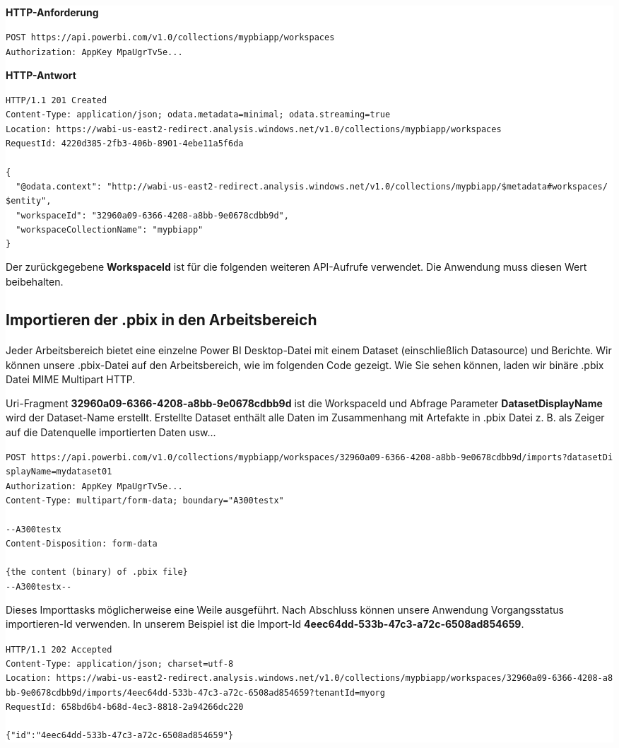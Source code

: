 **HTTP-Anforderung**

```
POST https://api.powerbi.com/v1.0/collections/mypbiapp/workspaces
Authorization: AppKey MpaUgrTv5e...
```

**HTTP-Antwort**

```
HTTP/1.1 201 Created
Content-Type: application/json; odata.metadata=minimal; odata.streaming=true
Location: https://wabi-us-east2-redirect.analysis.windows.net/v1.0/collections/mypbiapp/workspaces
RequestId: 4220d385-2fb3-406b-8901-4ebe11a5f6da

{
  "@odata.context": "http://wabi-us-east2-redirect.analysis.windows.net/v1.0/collections/mypbiapp/$metadata#workspaces/$entity",
  "workspaceId": "32960a09-6366-4208-a8bb-9e0678cdbb9d",
  "workspaceCollectionName": "mypbiapp"
}
```

Der zurückgegebene **WorkspaceId** ist für die folgenden weiteren API-Aufrufe verwendet. Die Anwendung muss diesen Wert beibehalten.

## <a name="import-pbix-file-into-the-workspace"></a>Importieren der .pbix in den Arbeitsbereich
Jeder Arbeitsbereich bietet eine einzelne Power BI Desktop-Datei mit einem Dataset \(einschließlich Datasource) und Berichte. Wir können unsere .pbix-Datei auf den Arbeitsbereich, wie im folgenden Code gezeigt. Wie Sie sehen können, laden wir binäre .pbix Datei MIME Multipart HTTP.

Uri-Fragment **32960a09-6366-4208-a8bb-9e0678cdbb9d** ist die WorkspaceId und Abfrage Parameter **DatasetDisplayName** wird der Dataset-Name erstellt. Erstellte Dataset enthält alle Daten im Zusammenhang mit Artefakte in .pbix Datei z. B. als Zeiger auf die Datenquelle importierten Daten usw...

```
POST https://api.powerbi.com/v1.0/collections/mypbiapp/workspaces/32960a09-6366-4208-a8bb-9e0678cdbb9d/imports?datasetDisplayName=mydataset01
Authorization: AppKey MpaUgrTv5e...
Content-Type: multipart/form-data; boundary="A300testx"

--A300testx
Content-Disposition: form-data

{the content (binary) of .pbix file}
--A300testx--
```

Dieses Importtasks möglicherweise eine Weile ausgeführt. Nach Abschluss können unsere Anwendung Vorgangsstatus importieren-Id verwenden. In unserem Beispiel ist die Import-Id **4eec64dd-533b-47c3-a72c-6508ad854659**.

```
HTTP/1.1 202 Accepted
Content-Type: application/json; charset=utf-8
Location: https://wabi-us-east2-redirect.analysis.windows.net/v1.0/collections/mypbiapp/workspaces/32960a09-6366-4208-a8bb-9e0678cdbb9d/imports/4eec64dd-533b-47c3-a72c-6508ad854659?tenantId=myorg
RequestId: 658bd6b4-b68d-4ec3-8818-2a94266dc220

{"id":"4eec64dd-533b-47c3-a72c-6508ad854659"}
```
